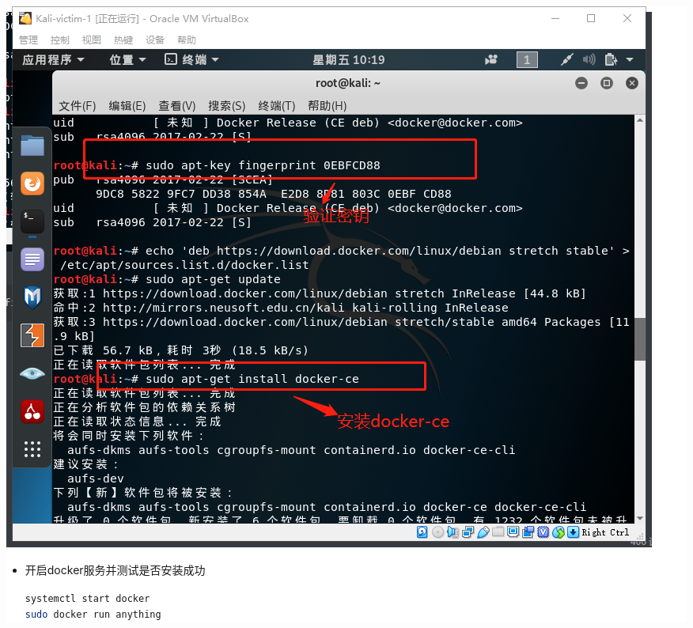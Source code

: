   ![](./image/步骤.png)
  
+ 开启docker服务并测试是否安装成功

  ```bash
  systemctl start docker
  sudo docker run anything
  ```
